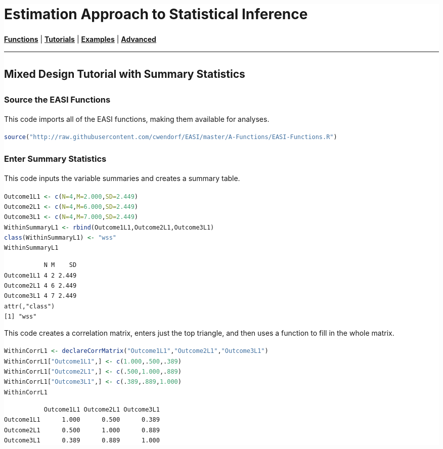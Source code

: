 # Estimation Approach to Statistical Inference

[**Functions**](../../A-Functions) | 
[**Tutorials**](../../B-Tutorials) | 
[**Examples**](../../C-Examples) | 
[**Advanced**](../../D-Advanced)

---

## Mixed Design Tutorial with Summary Statistics

### Source the EASI Functions

This code imports all of the EASI functions, making them available for analyses.
```r
source("http://raw.githubusercontent.com/cwendorf/EASI/master/A-Functions/EASI-Functions.R")
```

### Enter Summary Statistics

This code inputs the variable summaries and creates a summary table.
```r
Outcome1L1 <- c(N=4,M=2.000,SD=2.449)
Outcome2L1 <- c(N=4,M=6.000,SD=2.449)
Outcome3L1 <- c(N=4,M=7.000,SD=2.449)
WithinSummaryL1 <- rbind(Outcome1L1,Outcome2L1,Outcome3L1)
class(WithinSummaryL1) <- "wss"
WithinSummaryL1
```
```
           N M    SD
Outcome1L1 4 2 2.449
Outcome2L1 4 6 2.449
Outcome3L1 4 7 2.449
attr(,"class")
[1] "wss"
```

This code creates a correlation matrix, enters just the top triangle, and then uses a function to fill in the whole matrix.
```r
WithinCorrL1 <- declareCorrMatrix("Outcome1L1","Outcome2L1","Outcome3L1")
WithinCorrL1["Outcome1L1",] <- c(1.000,.500,.389)
WithinCorrL1["Outcome2L1",] <- c(.500,1.000,.889)
WithinCorrL1["Outcome3L1",] <- c(.389,.889,1.000)
WithinCorrL1
```
```
           Outcome1L1 Outcome2L1 Outcome3L1
Outcome1L1      1.000      0.500      0.389
Outcome2L1      0.500      1.000      0.889
Outcome3L1      0.389      0.889      1.000
```
